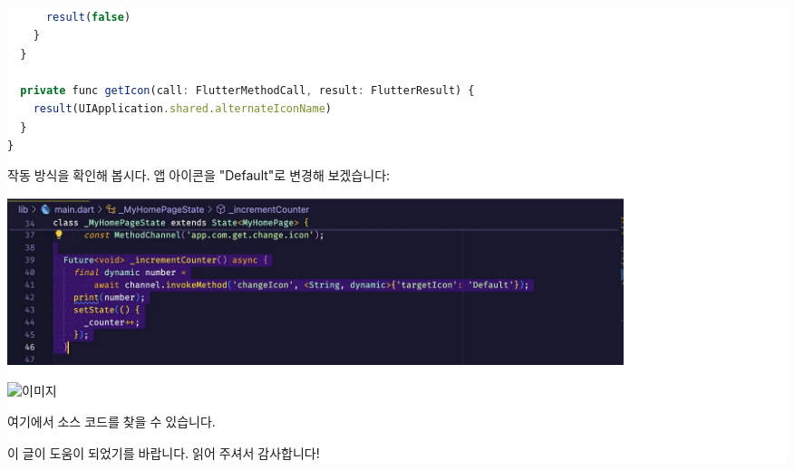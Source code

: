 ```js
      result(false)
    }
  }

  private func getIcon(call: FlutterMethodCall, result: FlutterResult) {
    result(UIApplication.shared.alternateIconName)
  }
}
```

작동 방식을 확인해 봅시다. 앱 아이콘을 "Default"로 변경해 보겠습니다:

<img src="/assets/img/2024-06-23-DynamicchangeAppIconFlutter_5.png" />

<div class="content-ad"></div>


![이미지](https://miro.medium.com/v2/resize:fit:1400/1*siJRg9-s1ba9LwJfuvvscQ.gif)

여기에서 소스 코드를 찾을 수 있습니다.

이 글이 도움이 되었기를 바랍니다. 읽어 주셔서 감사합니다!

